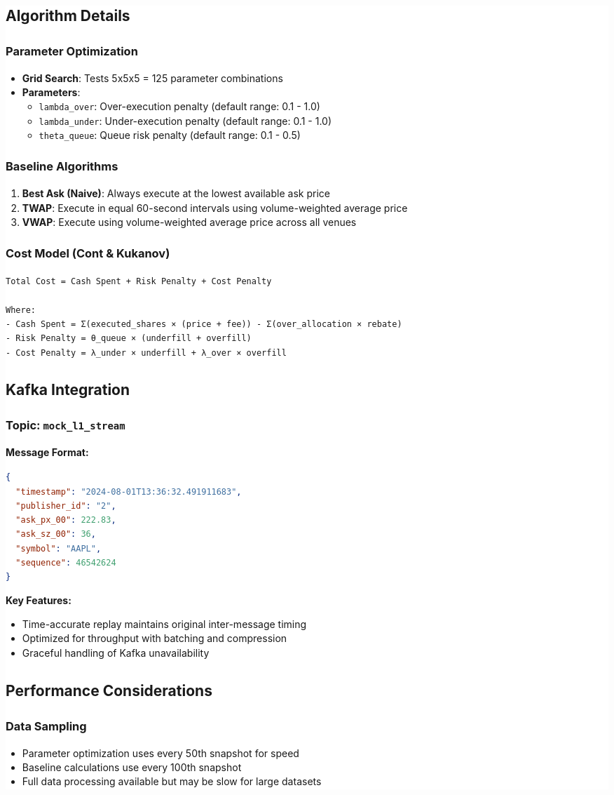 ## Algorithm Details

### Parameter Optimization
- **Grid Search**: Tests 5x5x5 = 125 parameter combinations
- **Parameters**:
  - `lambda_over`: Over-execution penalty (default range: 0.1 - 1.0)
  - `lambda_under`: Under-execution penalty (default range: 0.1 - 1.0) 
  - `theta_queue`: Queue risk penalty (default range: 0.1 - 0.5)

### Baseline Algorithms

1. **Best Ask (Naive)**: Always execute at the lowest available ask price
2. **TWAP**: Execute in equal 60-second intervals using volume-weighted average price
3. **VWAP**: Execute using volume-weighted average price across all venues

### Cost Model (Cont & Kukanov)
```
Total Cost = Cash Spent + Risk Penalty + Cost Penalty

Where:
- Cash Spent = Σ(executed_shares × (price + fee)) - Σ(over_allocation × rebate)
- Risk Penalty = θ_queue × (underfill + overfill)  
- Cost Penalty = λ_under × underfill + λ_over × overfill
```

## Kafka Integration

### Topic: `mock_l1_stream`
**Message Format:**
```json
{
  "timestamp": "2024-08-01T13:36:32.491911683",
  "publisher_id": "2", 
  "ask_px_00": 222.83,
  "ask_sz_00": 36,
  "symbol": "AAPL",
  "sequence": 46542624
}
```

**Key Features:**
- Time-accurate replay maintains original inter-message timing
- Optimized for throughput with batching and compression
- Graceful handling of Kafka unavailability

## Performance Considerations

### Data Sampling
- Parameter optimization uses every 50th snapshot for speed
- Baseline calculations use every 100th snapshot  
- Full data processing available but may be slow for large datasets
